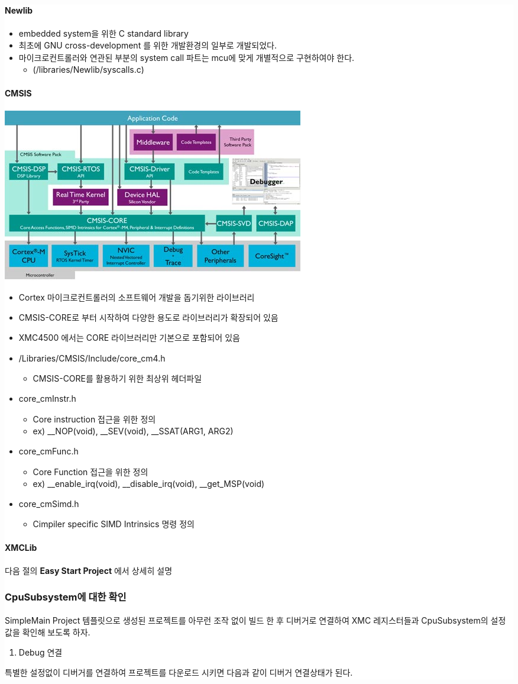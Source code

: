 #### Newlib

* embedded system을 위한 C standard library
* 최초에 GNU cross-development 를 위한 개발환경의 일부로 개발되었다.
* 마이크로컨트롤러와 연관된 부분의 system call 파트는 mcu에 맞게 개별적으로 구현하여야 한다.
    * (/libraries/Newlib/syscalls.c)

#### CMSIS
![CMSIS Model](./images/CMSISv4_small.jpg)

* Cortex 마이크로컨트롤러의 소프트웨어 개발을 돕기위한 라이브러리
* CMSIS-CORE로 부터 시작하여 다양한 용도로 라이브러리가 확장되어 있음
* XMC4500 에서는 CORE 라이브러리만 기본으로 포함되어 있음

* /Libraries/CMSIS/Include/core_cm4.h  
    * CMSIS-CORE를 활용하기 위한 최상위 헤더파일
* core_cmInstr.h
    * Core instruction 접근을 위한 정의
    * ex) \_\_NOP(void), \_\_SEV(void), \_\_SSAT(ARG1, ARG2)
* core_cmFunc.h
    * Core Function 접근을 위한 정의
    * ex) \_\_enable_irq(void), \_\_disable_irq(void), \_\_get_MSP(void)
* core_cmSimd.h
    * Cimpiler specific SIMD Intrinsics 명령 정의

#### XMCLib
다음 절의 **Easy Start Project** 에서 상세히 설명

### CpuSubsystem에 대한 확인
SimpleMain Project 템플릿으로 생성된 프로젝트를 아무런 조작 없이 빌드 한 후 디버거로 연결하여 XMC 레지스터들과 CpuSubsystem의 설정 값을 확인해 보도록 하자.

1. Debug 연결

특별한 설정없이 디버거를 연결하여 프로젝트를 다운로드 시키면 다음과 같이 디버거 연결상태가 된다.

